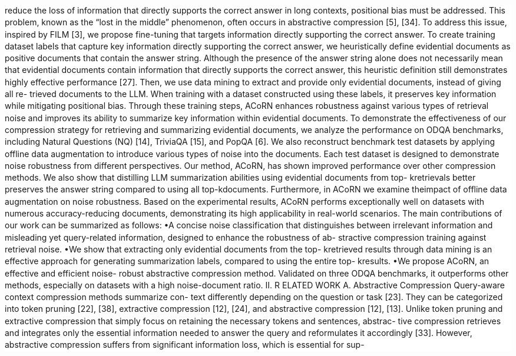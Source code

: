 reduce the loss of information that directly supports the correct
answer in long contexts, positional bias must be addressed.
This problem, known as the “lost in the middle” phenomenon,
often occurs in abstractive compression [5], [34]. To address
this issue, inspired by FILM [3], we propose fine-tuning that
targets information directly supporting the correct answer. To
create training dataset labels that capture key information
directly supporting the correct answer, we heuristically define
evidential documents as positive documents that contain the
answer string. Although the presence of the answer string
alone does not necessarily mean that evidential documents
contain information that directly supports the correct answer,
this heuristic definition still demonstrates highly effective
performance [27]. Then, we use data mining to extract and
provide only evidential documents, instead of giving all re-
trieved documents to the LLM. When training with a dataset
constructed using these labels, it preserves key information
while mitigating positional bias.
Through these training steps, ACoRN enhances robustness
against various types of retrieval noise and improves its ability
to summarize key information within evidential documents. To
demonstrate the effectiveness of our compression strategy for
retrieving and summarizing evidential documents, we analyze
the performance on ODQA benchmarks, including Natural
Questions (NQ) [14], TriviaQA [15], and PopQA [6]. We
also reconstruct benchmark test datasets by applying offline
data augmentation to introduce various types of noise into the
documents. Each test dataset is designed to demonstrate noise
robustness from different perspectives. Our method, ACoRN,
has shown improved performance over other compression
methods. We also show that distilling LLM summarization
abilities using evidential documents from top- kretrievals
better preserves the answer string compared to using all
top-kdocuments. Furthermore, in ACoRN we examine theimpact of offline data augmentation on noise robustness. Based
on the experimental results, ACoRN performs exceptionally
well on datasets with numerous accuracy-reducing documents,
demonstrating its high applicability in real-world scenarios.
The main contributions of our work can be summarized as
follows:
•A concise noise classification that distinguishes between
irrelevant information and misleading yet query-related
information, designed to enhance the robustness of ab-
stractive compression training against retrieval noise.
•We show that extracting only evidential documents from
the top- kretrieved results through data mining is an
effective approach for generating summarization labels,
compared to using the entire top- kresults.
•We propose ACoRN, an effective and efficient noise-
robust abstractive compression method. Validated on
three ODQA benchmarks, it outperforms other methods,
especially on datasets with a high noise-document ratio.
II. R ELATED WORK
A. Abstractive Compression
Query-aware context compression methods summarize con-
text differently depending on the question or task [23]. They
can be categorized into token pruning [22], [38], extractive
compression [12], [24], and abstractive compression [12], [13].
Unlike token pruning and extractive compression that simply
focus on retaining the necessary tokens and sentences, abstrac-
tive compression retrieves and integrates only the essential
information needed to answer the query and reformulates it
accordingly [33]. However, abstractive compression suffers
from significant information loss, which is essential for sup-